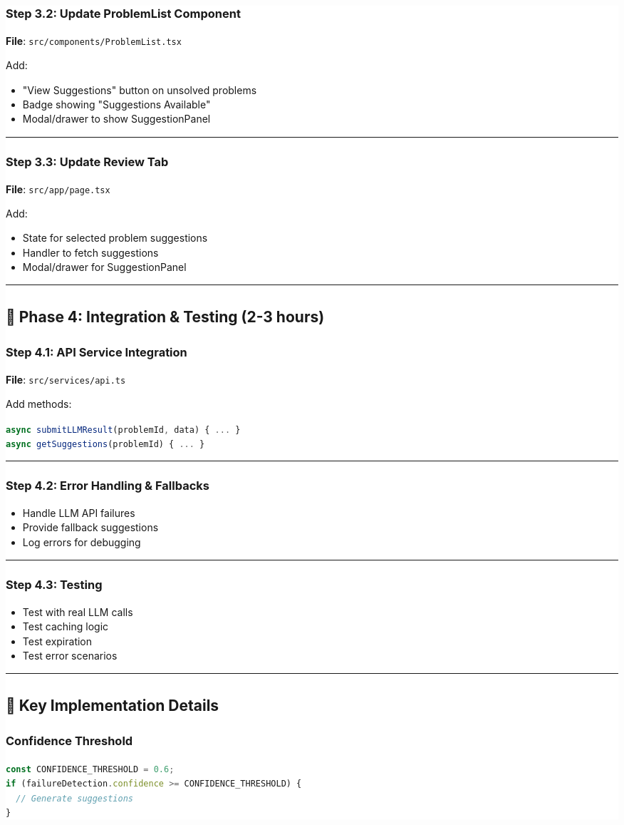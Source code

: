 
### Step 3.2: Update ProblemList Component
**File**: `src/components/ProblemList.tsx`

Add:
- "View Suggestions" button on unsolved problems
- Badge showing "Suggestions Available"
- Modal/drawer to show SuggestionPanel

---

### Step 3.3: Update Review Tab
**File**: `src/app/page.tsx`

Add:
- State for selected problem suggestions
- Handler to fetch suggestions
- Modal/drawer for SuggestionPanel

---

## 📅 Phase 4: Integration & Testing (2-3 hours)

### Step 4.1: API Service Integration
**File**: `src/services/api.ts`

Add methods:
```typescript
async submitLLMResult(problemId, data) { ... }
async getSuggestions(problemId) { ... }
```

---

### Step 4.2: Error Handling & Fallbacks
- Handle LLM API failures
- Provide fallback suggestions
- Log errors for debugging

---

### Step 4.3: Testing
- Test with real LLM calls
- Test caching logic
- Test expiration
- Test error scenarios

---

## 🎯 Key Implementation Details

### Confidence Threshold
```typescript
const CONFIDENCE_THRESHOLD = 0.6;
if (failureDetection.confidence >= CONFIDENCE_THRESHOLD) {
  // Generate suggestions
}
```
